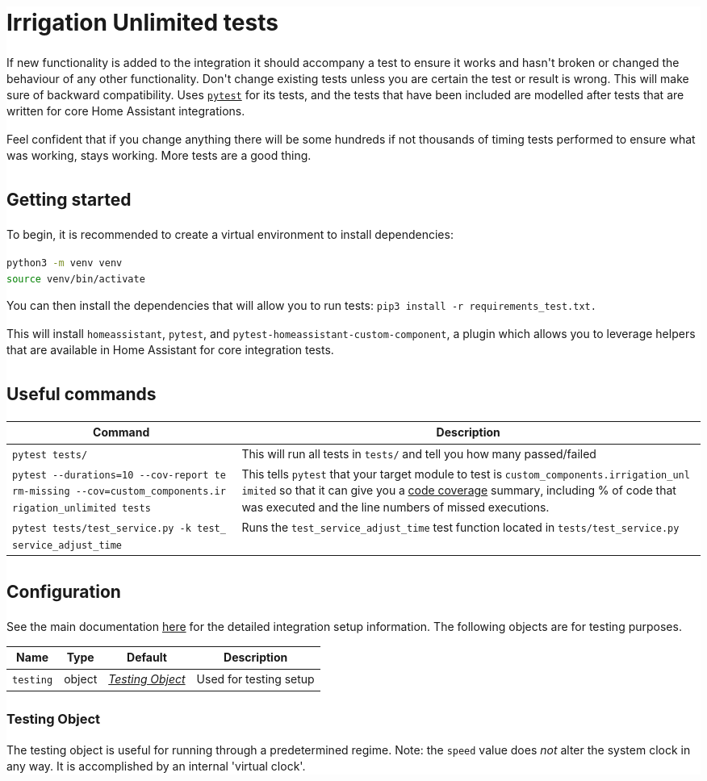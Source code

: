# Irrigation Unlimited tests

If new functionality is added to the integration it should accompany a test to ensure it works and hasn't broken or changed the behaviour of any other functionality. Don't change existing tests unless you are certain the test or result is wrong. This will make sure of backward compatibility. Uses [`pytest`](https://docs.pytest.org/en/latest/) for its tests, and the tests that have been included are modelled after tests that are written for core Home Assistant integrations.

Feel confident that if you change anything there will be some hundreds if not thousands of timing tests performed to ensure what was working, stays working. More tests are a good thing.

## Getting started

To begin, it is recommended to create a virtual environment to install dependencies:

```bash
python3 -m venv venv
source venv/bin/activate
```

You can then install the dependencies that will allow you to run tests:
`pip3 install -r requirements_test.txt.`

This will install `homeassistant`, `pytest`, and `pytest-homeassistant-custom-component`, a plugin which allows you to leverage helpers that are available in Home Assistant for core integration tests.

## Useful commands

Command | Description
------- | -----------
`pytest tests/` | This will run all tests in `tests/` and tell you how many passed/failed
`pytest --durations=10 --cov-report term-missing --cov=custom_components.irrigation_unlimited tests` | This tells `pytest` that your target module to test is `custom_components.irrigation_unlimited` so that it can give you a [code coverage](https://en.wikipedia.org/wiki/Code_coverage) summary, including % of code that was executed and the line numbers of missed executions.
`pytest tests/test_service.py -k test_service_adjust_time` | Runs the `test_service_adjust_time` test function located in `tests/test_service.py`

## Configuration

See the main documentation [here](README.md) for the detailed integration setup information. The following objects are for testing purposes.

| Name | Type | Default | Description |
| -----| ---- | ------- | ----------- |
| `testing` | object | _[Testing Object](#testing-object)_ | Used for testing setup |

### Testing Object

The testing object is useful for running through a predetermined regime. Note: the `speed` value does _not_ alter the system clock in any way. It is accomplished by an internal 'virtual clock'.
